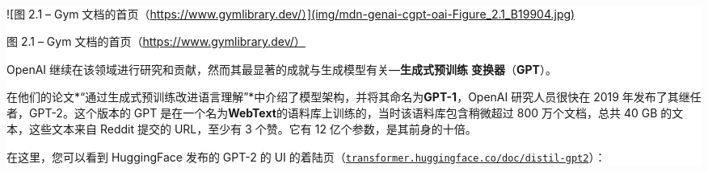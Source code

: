 ![图 2.1 – Gym 文档的首页（https://www.gymlibrary.dev/）](img/mdn-genai-cgpt-oai-Figure_2.1_B19904.jpg)

图 2.1 – Gym 文档的首页（https://www.gymlibrary.dev/）

OpenAI 继续在该领域进行研究和贡献，然而其最显著的成就与生成模型有关—**生成式预训练** **变换器**（**GPT**）。

在他们的论文*“通过生成式预训练改进语言理解”*中介绍了模型架构，并将其命名为**GPT-1**，OpenAI 研究人员很快在 2019 年发布了其继任者，GPT-2。这个版本的 GPT 是在一个名为**WebText**的语料库上训练的，当时该语料库包含稍微超过 800 万个文档，总共 40 GB 的文本，这些文本来自 Reddit 提交的 URL，至少有 3 个赞。它有 12 亿个参数，是其前身的十倍。

在这里，您可以看到 HuggingFace 发布的 GPT-2 的 UI 的着陆页（[`transformer.huggingface.co/doc/distil-gpt2`](https://transformer.huggingface.co/doc/distil-gpt2)）：
